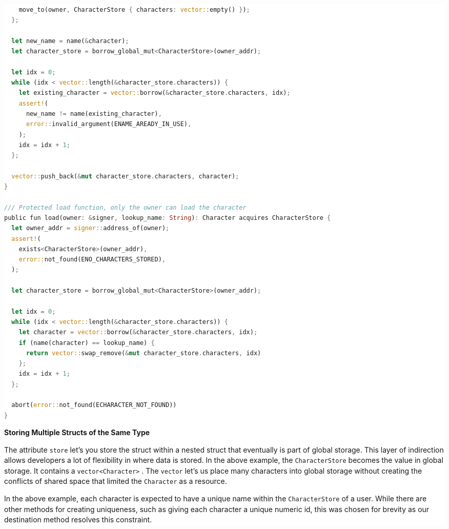 ```rust
    move_to(owner, CharacterStore { characters: vector::empty() });
  };

  let new_name = name(&character);
  let character_store = borrow_global_mut<CharacterStore>(owner_addr);

  let idx = 0;
  while (idx < vector::length(&character_store.characters)) {
    let existing_character = vector::borrow(&character_store.characters, idx);
    assert!(
      new_name != name(existing_character),
      error::invalid_argument(ENAME_AREADY_IN_USE),
    );
    idx = idx + 1;
  };

  vector::push_back(&mut character_store.characters, character);
}

/// Protected load function, only the owner can load the character
public fun load(owner: &signer, lookup_name: String): Character acquires CharacterStore {
  let owner_addr = signer::address_of(owner);
  assert!(
    exists<CharacterStore>(owner_addr),
    error::not_found(ENO_CHARACTERS_STORED),
  );

  let character_store = borrow_global_mut<CharacterStore>(owner_addr);

  let idx = 0;
  while (idx < vector::length(&character_store.characters)) {
    let character = vector::borrow(&character_store.characters, idx);
    if (name(character) == lookup_name) {
      return vector::swap_remove(&mut character_store.characters, idx)
    };
    idx = idx + 1;
  };

  abort(error::not_found(ECHARACTER_NOT_FOUND))
}
```

**********************************************Storing Multiple Structs of the Same Type**********************************************

The attribute `store` let’s you store the struct within a nested struct that eventually is part of global storage. This layer of indirection allows developers a lot of flexibility in where data is stored. In the above example, the `CharacterStore` becomes the value in global storage. It contains a `vector<Character>` . The `vector` let’s us place many characters into global storage without creating the conflicts of shared space that limited the `Character` as a resource.

In the above example, each character is expected to have a unique name within the `CharacterStore` of a user. While there are other methods for creating uniqueness, such as giving each character a unique numeric id, this was chosen for brevity as our destination method resolves this constraint.
